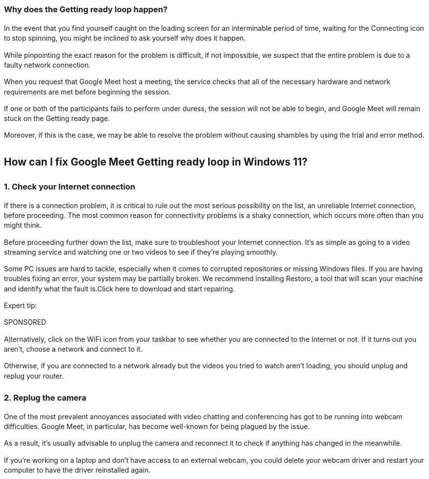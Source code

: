 ### Why does the Getting ready loop happen?
 
In the event that you find yourself caught on the loading screen for an interminable period of time, waiting for the Connecting icon to stop spinning, you might be inclined to ask yourself why does it happen.
 
While pinpointing the exact reason for the problem is difficult, if not impossible, we suspect that the entire problem is due to a faulty network connection.
 
When you request that Google Meet host a meeting, the service checks that all of the necessary hardware and network requirements are met before beginning the session. 
 
If one or both of the participants fails to perform under duress, the session will not be able to begin, and Google Meet will remain stuck on the Getting ready page. 
 
Moreover, if this is the case, we may be able to resolve the problem without causing shambles by using the trial and error method.
 
## How can I fix Google Meet Getting ready loop in Windows 11?
 
### 1. Check your Internet connection
 
If there is a connection problem, it is critical to rule out the most serious possibility on the list, an unreliable Internet connection, before proceeding. The most common reason for connectivity problems is a shaky connection, which occurs more often than you might think.
 
Before proceeding further down the list, make sure to troubleshoot your Internet connection. It’s as simple as going to a video streaming service and watching one or two videos to see if they’re playing smoothly.
 
Some PC issues are hard to tackle, especially when it comes to corrupted repositories or missing Windows files. If you are having troubles fixing an error, your system may be partially broken. We recommend installing Restoro, a tool that will scan your machine and identify what the fault is.Click here to download and start repairing.
 
Expert tip:
 
SPONSORED
 
Alternatively, click on the WiFi icon from your taskbar to see whether you are connected to the Internet or not. If it turns out you aren’t, choose a network and connect to it.
 
Otherwise, if you are connected to a network already but the videos you tried to watch aren’t loading, you should unplug and replug your router.
 
### 2. Replug the camera
 
One of the most prevalent annoyances associated with video chatting and conferencing has got to be running into webcam difficulties. Google Meet, in particular, has become well-known for being plagued by the issue.
 
As a result, it’s usually advisable to unplug the camera and reconnect it to check if anything has changed in the meanwhile.
 
If you’re working on a laptop and don’t have access to an external webcam, you could delete your webcam driver and restart your computer to have the driver reinstalled again.
 